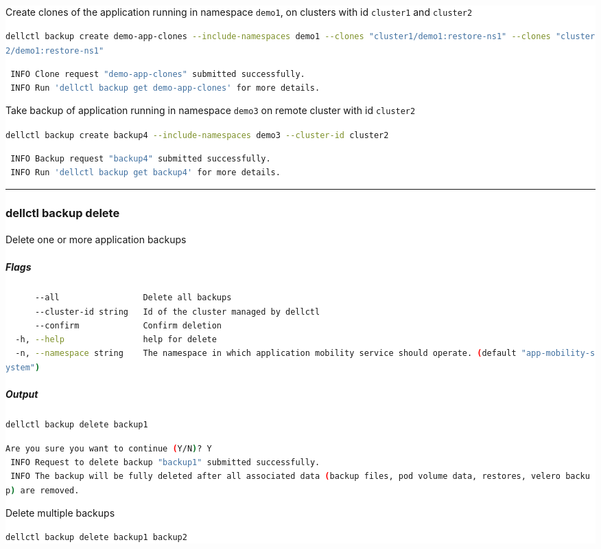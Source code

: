Create clones of the application running in namespace `demo1`, on clusters with id `cluster1` and `cluster2`

```bash
dellctl backup create demo-app-clones --include-namespaces demo1 --clones "cluster1/demo1:restore-ns1" --clones "cluster2/demo1:restore-ns1"
```

```bash
 INFO Clone request "demo-app-clones" submitted successfully.
 INFO Run 'dellctl backup get demo-app-clones' for more details.
```

Take backup of application running in namespace `demo3` on remote cluster with id `cluster2`

```bash
dellctl backup create backup4 --include-namespaces demo3 --cluster-id cluster2
```

```bash
 INFO Backup request "backup4" submitted successfully.
 INFO Run 'dellctl backup get backup4' for more details.
```

---

### dellctl backup delete

Delete one or more application backups

##### Flags

```bash
      --all                 Delete all backups
      --cluster-id string   Id of the cluster managed by dellctl
      --confirm             Confirm deletion
  -h, --help                help for delete
  -n, --namespace string    The namespace in which application mobility service should operate. (default "app-mobility-system")
```

##### Output

```bash
dellctl backup delete backup1
```

```bash
Are you sure you want to continue (Y/N)? Y
 INFO Request to delete backup "backup1" submitted successfully.
 INFO The backup will be fully deleted after all associated data (backup files, pod volume data, restores, velero backup) are removed.
```

Delete multiple backups

```bash
dellctl backup delete backup1 backup2
```
